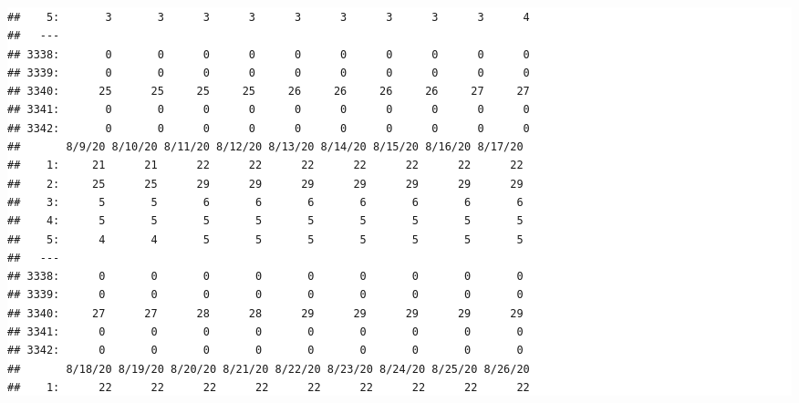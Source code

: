     ##    5:       3       3      3      3      3      3      3      3      3      4
    ##   ---                                                                        
    ## 3338:       0       0      0      0      0      0      0      0      0      0
    ## 3339:       0       0      0      0      0      0      0      0      0      0
    ## 3340:      25      25     25     25     26     26     26     26     27     27
    ## 3341:       0       0      0      0      0      0      0      0      0      0
    ## 3342:       0       0      0      0      0      0      0      0      0      0
    ##       8/9/20 8/10/20 8/11/20 8/12/20 8/13/20 8/14/20 8/15/20 8/16/20 8/17/20
    ##    1:     21      21      22      22      22      22      22      22      22
    ##    2:     25      25      29      29      29      29      29      29      29
    ##    3:      5       5       6       6       6       6       6       6       6
    ##    4:      5       5       5       5       5       5       5       5       5
    ##    5:      4       4       5       5       5       5       5       5       5
    ##   ---                                                                       
    ## 3338:      0       0       0       0       0       0       0       0       0
    ## 3339:      0       0       0       0       0       0       0       0       0
    ## 3340:     27      27      28      28      29      29      29      29      29
    ## 3341:      0       0       0       0       0       0       0       0       0
    ## 3342:      0       0       0       0       0       0       0       0       0
    ##       8/18/20 8/19/20 8/20/20 8/21/20 8/22/20 8/23/20 8/24/20 8/25/20 8/26/20
    ##    1:      22      22      22      22      22      22      22      22      22